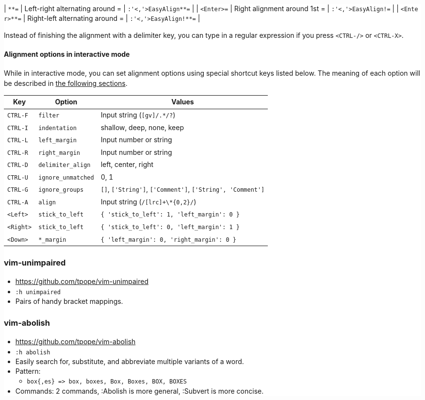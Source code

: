 | `**=`        | Left-right alternating around =    | `:'<,'>EasyAlign**=`  |
| `<Enter>=`   | Right alignment around 1st =       | `:'<,'>EasyAlign!=`   |
| `<Enter>**=` | Right-left alternating around =    | `:'<,'>EasyAlign!**=` |

Instead of finishing the alignment with a delimiter key, you can type in
a regular expression if you press `<CTRL-/>` or `<CTRL-X>`.

#### Alignment options in interactive mode

While in interactive mode, you can set alignment options using special shortcut
keys listed below. The meaning of each option will be described in
[the following sections](#alignment-options).

| Key       | Option             | Values                                                     |
|-----------|--------------------|------------------------------------------------------------|
| `CTRL-F`  | `filter`           | Input string (`[gv]/.*/?`)                                 |
| `CTRL-I`  | `indentation`      | shallow, deep, none, keep                                  |
| `CTRL-L`  | `left_margin`      | Input number or string                                     |
| `CTRL-R`  | `right_margin`     | Input number or string                                     |
| `CTRL-D`  | `delimiter_align`  | left, center, right                                        |
| `CTRL-U`  | `ignore_unmatched` | 0, 1                                                       |
| `CTRL-G`  | `ignore_groups`    | `[]`, `['String']`, `['Comment']`, `['String', 'Comment']` |
| `CTRL-A`  | `align`            | Input string (`/[lrc]+\*{0,2}/`)                           |
| `<Left>`  | `stick_to_left`    | `{ 'stick_to_left': 1, 'left_margin': 0 }`                 |
| `<Right>` | `stick_to_left`    | `{ 'stick_to_left': 0, 'left_margin': 1 }`                 |
| `<Down>`  | `*_margin`         | `{ 'left_margin': 0, 'right_margin': 0 }`                  |


### vim-unimpaired

- https://github.com/tpope/vim-unimpaired
- `:h unimpaired`
- Pairs of handy bracket mappings.

### vim-abolish

- https://github.com/tpope/vim-abolish
- `:h abolish`
- Easily search for, substitute, and abbreviate multiple variants of a
  word.
- Pattern:
    + `box{,es} => box, boxes, Box, Boxes, BOX, BOXES`
- Commands: 2 commands, :Abolish is more general, :Subvert is more
  concise.
